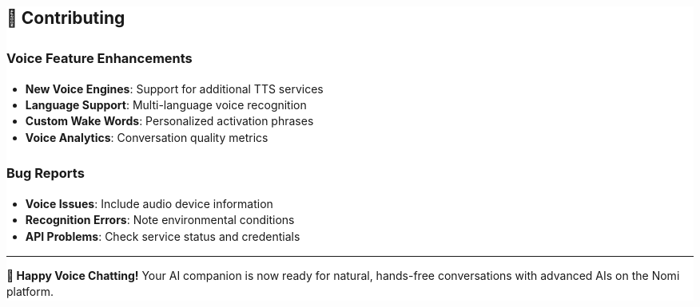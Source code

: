 ## 🤝 Contributing

### Voice Feature Enhancements
- **New Voice Engines**: Support for additional TTS services
- **Language Support**: Multi-language voice recognition
- **Custom Wake Words**: Personalized activation phrases
- **Voice Analytics**: Conversation quality metrics

### Bug Reports
- **Voice Issues**: Include audio device information
- **Recognition Errors**: Note environmental conditions
- **API Problems**: Check service status and credentials

---

**🎤 Happy Voice Chatting!** Your AI companion is now ready for natural, hands-free conversations with advanced AIs on the Nomi platform.